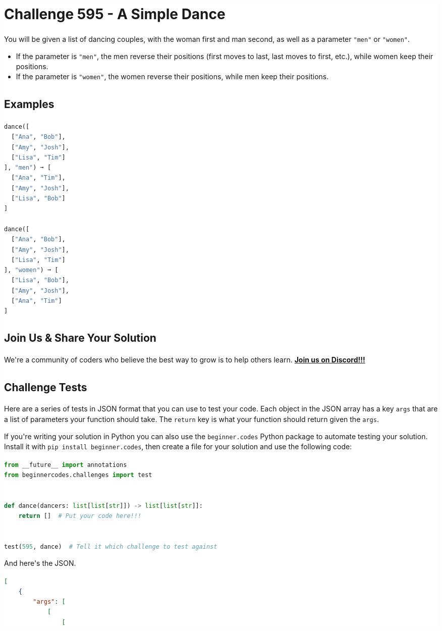 # Challenge 595 - A Simple Dance

You will be given a list of dancing couples, with the woman first and man second, as well as a parameter `"men"` or `"women"`.

- If the parameter is `"men"`, the men reverse their positions (first moves to last, last moves to first, etc.), while women keep their positions.
- If the parameter is `"women"`, the women reverse their positions, while men keep their positions.

## Examples
```python
dance([
  ["Ana", "Bob"],
  ["Amy", "Josh"],
  ["Lisa", "Tim"]
], "men") ➞ [
  ["Ana", "Tim"],
  ["Amy", "Josh"],
  ["Lisa", "Bob"]
]

dance([
  ["Ana", "Bob"],
  ["Amy", "Josh"],
  ["Lisa", "Tim"]
], "women") ➞ [
  ["Lisa", "Bob"],
  ["Amy", "Josh"],
  ["Ana", "Tim"]
]
```
## Join Us & Share Your Solution

We're a community of coders who believe the best way to grow is to help others learn. **[Join us on Discord!!!](https://discord.gg/sfHykntuGy)**

## Challenge Tests

Here are a series of tests in JSON format that you can use to test your code. Each object in the JSON array has a key `args` that are a list of parameters your function should take. The `return` key is what your function should return given the `args`. 

If you're writing your solution in Python you can also use the `beginner.codes` Python package to automate testing your solution. Install it with `pip install beginner.codes`, then create a file for your solution and use the following code:
```python
from __future__ import annotations
from beginnercodes.challenges import test


def dance(dancers: list[list[str]]) -> list[list[str]]:
    return []  # Put your code here!!!


test(595, dance)  # Tell it which challenge to test against
```
And here's the JSON.
```json
[
    {
        "args": [
            [
                [
```